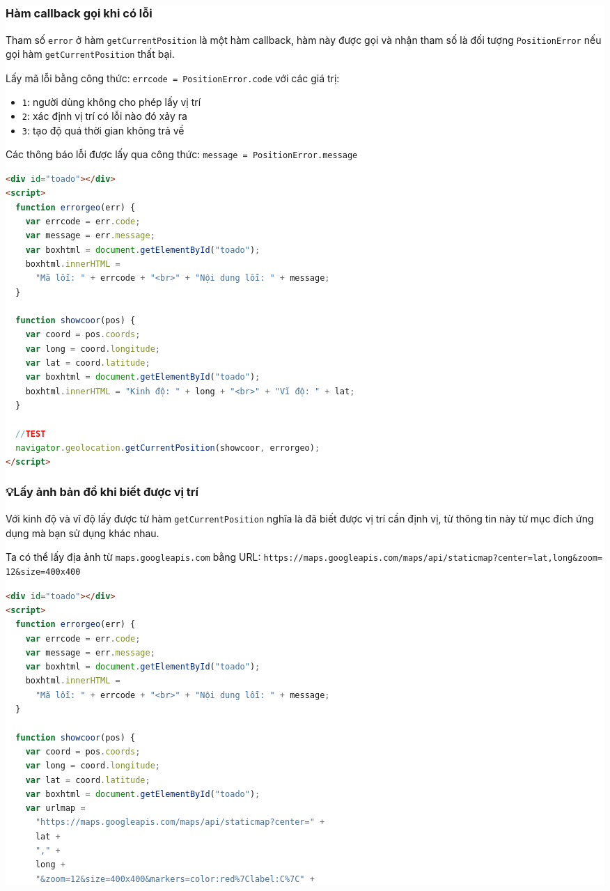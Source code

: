 ### Hàm callback gọi khi có lỗi

Tham số `error` ở hàm `getCurrentPosition` là một hàm callback, hàm này được gọi và nhận tham số là đối tượng `PositionError` nếu gọi hàm `getCurrentPosition` thất bại.

Lấy mã lỗi bằng công thức: `errcode = PositionError.code` với các giá trị:

- `1`: người dùng không cho phép lấy vị trí
- `2`: xác định vị trí có lỗi nào đó xảy ra
- `3`: tạo độ quá thời gian không trả về

Các thông báo lỗi được lấy qua công thức: `message = PositionError.message`

```html
<div id="toado"></div>
<script>
  function errorgeo(err) {
    var errcode = err.code;
    var message = err.message;
    var boxhtml = document.getElementById("toado");
    boxhtml.innerHTML =
      "Mã lỗi: " + errcode + "<br>" + "Nội dung lỗi: " + message;
  }

  function showcoor(pos) {
    var coord = pos.coords;
    var long = coord.longitude;
    var lat = coord.latitude;
    var boxhtml = document.getElementById("toado");
    boxhtml.innerHTML = "Kinh độ: " + long + "<br>" + "Vĩ độ: " + lat;
  }

  //TEST
  navigator.geolocation.getCurrentPosition(showcoor, errorgeo);
</script>
```

### 💡Lấy ảnh bản đồ khi biết được vị trí

Với kinh độ và vĩ độ lấy được từ hàm `getCurrentPosition` nghĩa là đã biết được vị trí cần định vị, từ thông tin này từ mục đích ứng dụng mà bạn sử dụng khác nhau.

Ta có thể lấy địa ảnh từ `maps.googleapis.com` bằng URL:
`https://maps.googleapis.com/maps/api/staticmap?center=lat,long&zoom=12&size=400x400`

```html
<div id="toado"></div>
<script>
  function errorgeo(err) {
    var errcode = err.code;
    var message = err.message;
    var boxhtml = document.getElementById("toado");
    boxhtml.innerHTML =
      "Mã lỗi: " + errcode + "<br>" + "Nội dung lỗi: " + message;
  }

  function showcoor(pos) {
    var coord = pos.coords;
    var long = coord.longitude;
    var lat = coord.latitude;
    var boxhtml = document.getElementById("toado");
    var urlmap =
      "https://maps.googleapis.com/maps/api/staticmap?center=" +
      lat +
      "," +
      long +
      "&zoom=12&size=400x400&markers=color:red%7Clabel:C%7C" +
```